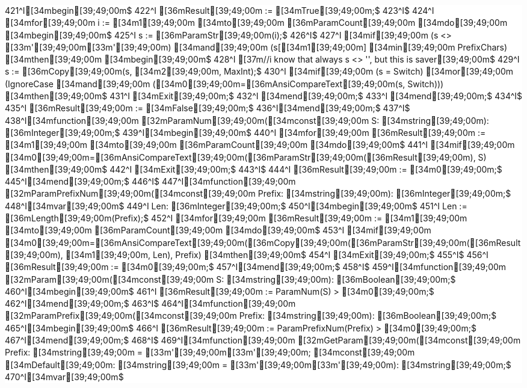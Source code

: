    421^I[34mbegin[39;49;00m$
   422^I  [36mResult[39;49;00m := [34mTrue[39;49;00m;$
   423^I$
   424^I  [34mfor[39;49;00m i := [34m1[39;49;00m [34mto[39;49;00m [36mParamCount[39;49;00m [34mdo[39;49;00m [34mbegin[39;49;00m$
   425^I    s := [36mParamStr[39;49;00m(i);$
   426^I$
   427^I    [34mif[39;49;00m (s <> [33m'[39;49;00m[33m'[39;49;00m) [34mand[39;49;00m (s[[34m1[39;49;00m] [34min[39;49;00m PrefixChars) [34mthen[39;49;00m [34mbegin[39;49;00m$
   428^I    [37m//i know that always s <> '', but this is saver[39;49;00m$
   429^I      s := [36mCopy[39;49;00m(s, [34m2[39;49;00m, MaxInt);$
   430^I      [34mif[39;49;00m (s = Switch) [34mor[39;49;00m (IgnoreCase [34mand[39;49;00m ([34m0[39;49;00m=[36mAnsiCompareText[39;49;00m(s, Switch))) [34mthen[39;49;00m$
   431^I        [34mExit[39;49;00m;$
   432^I    [34mend[39;49;00m;$
   433^I  [34mend[39;49;00m;$
   434^I$
   435^I  [36mResult[39;49;00m := [34mFalse[39;49;00m;$
   436^I[34mend[39;49;00m;$
   437^I$
   438^I[34mfunction[39;49;00m [32mParamNum[39;49;00m([34mconst[39;49;00m S: [34mstring[39;49;00m): [36mInteger[39;49;00m;$
   439^I[34mbegin[39;49;00m$
   440^I  [34mfor[39;49;00m [36mResult[39;49;00m := [34m1[39;49;00m [34mto[39;49;00m [36mParamCount[39;49;00m [34mdo[39;49;00m$
   441^I    [34mif[39;49;00m [34m0[39;49;00m=[36mAnsiCompareText[39;49;00m([36mParamStr[39;49;00m([36mResult[39;49;00m), S) [34mthen[39;49;00m$
   442^I      [34mExit[39;49;00m;$
   443^I$
   444^I  [36mResult[39;49;00m := [34m0[39;49;00m;$
   445^I[34mend[39;49;00m;$
   446^I$
   447^I[34mfunction[39;49;00m [32mParamPrefixNum[39;49;00m([34mconst[39;49;00m Prefix: [34mstring[39;49;00m): [36mInteger[39;49;00m;$
   448^I[34mvar[39;49;00m$
   449^I  Len: [36mInteger[39;49;00m;$
   450^I[34mbegin[39;49;00m$
   451^I  Len := [36mLength[39;49;00m(Prefix);$
   452^I  [34mfor[39;49;00m [36mResult[39;49;00m := [34m1[39;49;00m [34mto[39;49;00m [36mParamCount[39;49;00m [34mdo[39;49;00m$
   453^I    [34mif[39;49;00m [34m0[39;49;00m=[36mAnsiCompareText[39;49;00m([36mCopy[39;49;00m([36mParamStr[39;49;00m([36mResult[39;49;00m), [34m1[39;49;00m, Len), Prefix) [34mthen[39;49;00m$
   454^I      [34mExit[39;49;00m;$
   455^I$
   456^I  [36mResult[39;49;00m := [34m0[39;49;00m;$
   457^I[34mend[39;49;00m;$
   458^I$
   459^I[34mfunction[39;49;00m [32mParam[39;49;00m([34mconst[39;49;00m S: [34mstring[39;49;00m): [36mBoolean[39;49;00m;$
   460^I[34mbegin[39;49;00m$
   461^I  [36mResult[39;49;00m := ParamNum(S) > [34m0[39;49;00m;$
   462^I[34mend[39;49;00m;$
   463^I$
   464^I[34mfunction[39;49;00m [32mParamPrefix[39;49;00m([34mconst[39;49;00m Prefix: [34mstring[39;49;00m): [36mBoolean[39;49;00m;$
   465^I[34mbegin[39;49;00m$
   466^I  [36mResult[39;49;00m := ParamPrefixNum(Prefix) > [34m0[39;49;00m;$
   467^I[34mend[39;49;00m;$
   468^I$
   469^I[34mfunction[39;49;00m [32mGetParam[39;49;00m([34mconst[39;49;00m Prefix: [34mstring[39;49;00m = [33m'[39;49;00m[33m'[39;49;00m; [34mconst[39;49;00m [34mDefault[39;49;00m: [34mstring[39;49;00m = [33m'[39;49;00m[33m'[39;49;00m): [34mstring[39;49;00m;$
   470^I[34mvar[39;49;00m$